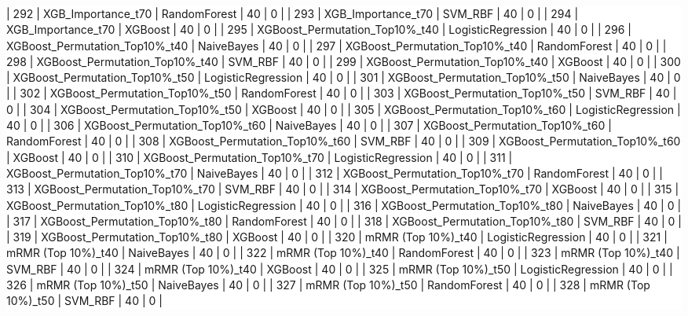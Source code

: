 | 292 | XGB_Importance_t70                        | RandomForest       |              40 |               0 |
| 293 | XGB_Importance_t70                        | SVM_RBF            |              40 |               0 |
| 294 | XGB_Importance_t70                        | XGBoost            |              40 |               0 |
| 295 | XGBoost_Permutation_Top10%_t40            | LogisticRegression |              40 |               0 |
| 296 | XGBoost_Permutation_Top10%_t40            | NaiveBayes         |              40 |               0 |
| 297 | XGBoost_Permutation_Top10%_t40            | RandomForest       |              40 |               0 |
| 298 | XGBoost_Permutation_Top10%_t40            | SVM_RBF            |              40 |               0 |
| 299 | XGBoost_Permutation_Top10%_t40            | XGBoost            |              40 |               0 |
| 300 | XGBoost_Permutation_Top10%_t50            | LogisticRegression |              40 |               0 |
| 301 | XGBoost_Permutation_Top10%_t50            | NaiveBayes         |              40 |               0 |
| 302 | XGBoost_Permutation_Top10%_t50            | RandomForest       |              40 |               0 |
| 303 | XGBoost_Permutation_Top10%_t50            | SVM_RBF            |              40 |               0 |
| 304 | XGBoost_Permutation_Top10%_t50            | XGBoost            |              40 |               0 |
| 305 | XGBoost_Permutation_Top10%_t60            | LogisticRegression |              40 |               0 |
| 306 | XGBoost_Permutation_Top10%_t60            | NaiveBayes         |              40 |               0 |
| 307 | XGBoost_Permutation_Top10%_t60            | RandomForest       |              40 |               0 |
| 308 | XGBoost_Permutation_Top10%_t60            | SVM_RBF            |              40 |               0 |
| 309 | XGBoost_Permutation_Top10%_t60            | XGBoost            |              40 |               0 |
| 310 | XGBoost_Permutation_Top10%_t70            | LogisticRegression |              40 |               0 |
| 311 | XGBoost_Permutation_Top10%_t70            | NaiveBayes         |              40 |               0 |
| 312 | XGBoost_Permutation_Top10%_t70            | RandomForest       |              40 |               0 |
| 313 | XGBoost_Permutation_Top10%_t70            | SVM_RBF            |              40 |               0 |
| 314 | XGBoost_Permutation_Top10%_t70            | XGBoost            |              40 |               0 |
| 315 | XGBoost_Permutation_Top10%_t80            | LogisticRegression |              40 |               0 |
| 316 | XGBoost_Permutation_Top10%_t80            | NaiveBayes         |              40 |               0 |
| 317 | XGBoost_Permutation_Top10%_t80            | RandomForest       |              40 |               0 |
| 318 | XGBoost_Permutation_Top10%_t80            | SVM_RBF            |              40 |               0 |
| 319 | XGBoost_Permutation_Top10%_t80            | XGBoost            |              40 |               0 |
| 320 | mRMR (Top 10%)_t40                        | LogisticRegression |              40 |               0 |
| 321 | mRMR (Top 10%)_t40                        | NaiveBayes         |              40 |               0 |
| 322 | mRMR (Top 10%)_t40                        | RandomForest       |              40 |               0 |
| 323 | mRMR (Top 10%)_t40                        | SVM_RBF            |              40 |               0 |
| 324 | mRMR (Top 10%)_t40                        | XGBoost            |              40 |               0 |
| 325 | mRMR (Top 10%)_t50                        | LogisticRegression |              40 |               0 |
| 326 | mRMR (Top 10%)_t50                        | NaiveBayes         |              40 |               0 |
| 327 | mRMR (Top 10%)_t50                        | RandomForest       |              40 |               0 |
| 328 | mRMR (Top 10%)_t50                        | SVM_RBF            |              40 |               0 |